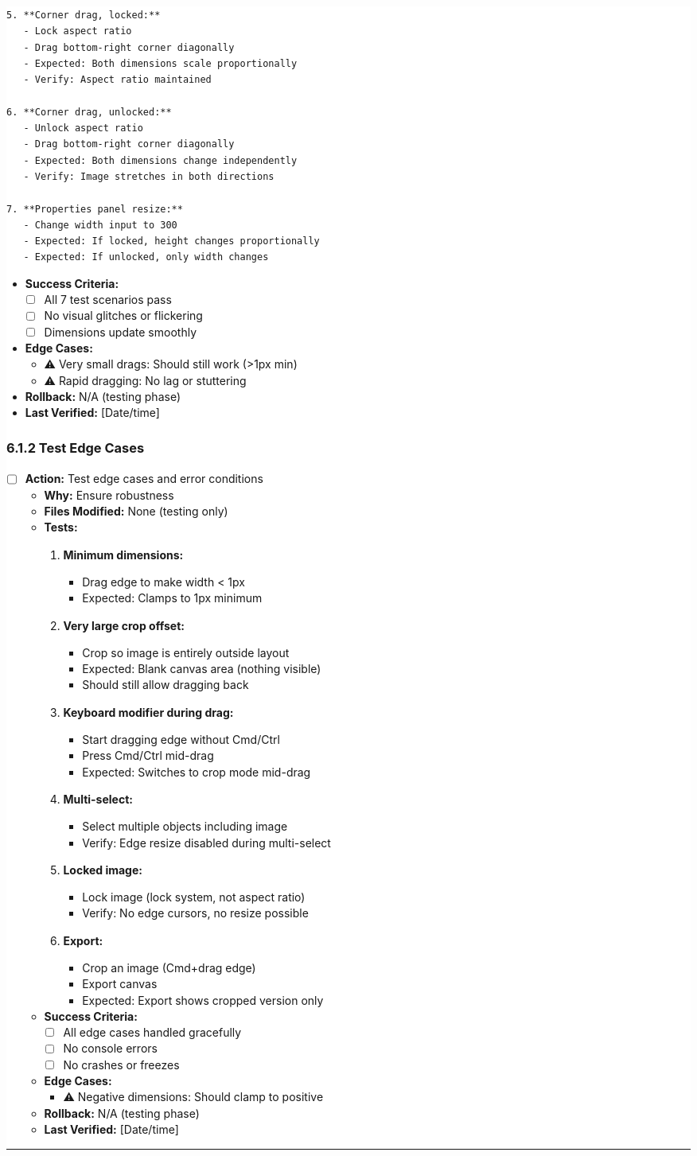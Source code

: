     5. **Corner drag, locked:**
       - Lock aspect ratio
       - Drag bottom-right corner diagonally
       - Expected: Both dimensions scale proportionally
       - Verify: Aspect ratio maintained

    6. **Corner drag, unlocked:**
       - Unlock aspect ratio
       - Drag bottom-right corner diagonally
       - Expected: Both dimensions change independently
       - Verify: Image stretches in both directions

    7. **Properties panel resize:**
       - Change width input to 300
       - Expected: If locked, height changes proportionally
       - Expected: If unlocked, only width changes
  - **Success Criteria:**
    - [ ] All 7 test scenarios pass
    - [ ] No visual glitches or flickering
    - [ ] Dimensions update smoothly
  - **Edge Cases:**
    - ⚠️ Very small drags: Should still work (>1px min)
    - ⚠️ Rapid dragging: No lag or stuttering
  - **Rollback:** N/A (testing phase)
  - **Last Verified:** [Date/time]

### 6.1.2 Test Edge Cases
- [ ] **Action:** Test edge cases and error conditions
  - **Why:** Ensure robustness
  - **Files Modified:** None (testing only)
  - **Tests:**
    1. **Minimum dimensions:**
       - Drag edge to make width < 1px
       - Expected: Clamps to 1px minimum

    2. **Very large crop offset:**
       - Crop so image is entirely outside layout
       - Expected: Blank canvas area (nothing visible)
       - Should still allow dragging back

    3. **Keyboard modifier during drag:**
       - Start dragging edge without Cmd/Ctrl
       - Press Cmd/Ctrl mid-drag
       - Expected: Switches to crop mode mid-drag

    4. **Multi-select:**
       - Select multiple objects including image
       - Verify: Edge resize disabled during multi-select

    5. **Locked image:**
       - Lock image (lock system, not aspect ratio)
       - Verify: No edge cursors, no resize possible

    6. **Export:**
       - Crop an image (Cmd+drag edge)
       - Export canvas
       - Expected: Export shows cropped version only
  - **Success Criteria:**
    - [ ] All edge cases handled gracefully
    - [ ] No console errors
    - [ ] No crashes or freezes
  - **Edge Cases:**
    - ⚠️ Negative dimensions: Should clamp to positive
  - **Rollback:** N/A (testing phase)
  - **Last Verified:** [Date/time]

---